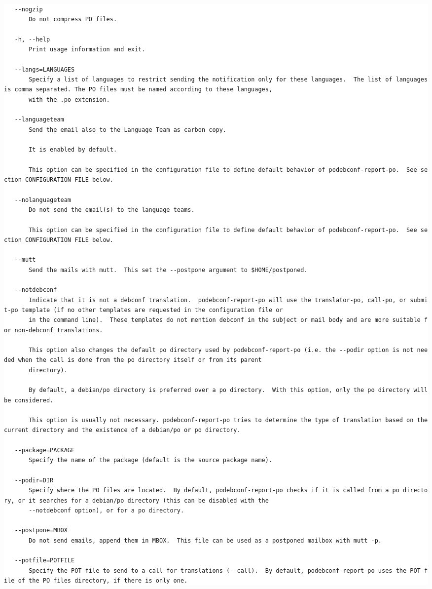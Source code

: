        --nogzip
           Do not compress PO files.

       -h, --help
           Print usage information and exit.

       --langs=LANGUAGES
           Specify a list of languages to restrict sending the notification only for these languages.  The list of languages is comma separated. The PO files must be named according to these languages,
           with the .po extension.

       --languageteam
           Send the email also to the Language Team as carbon copy.

           It is enabled by default.

           This option can be specified in the configuration file to define default behavior of podebconf-report-po.  See section CONFIGURATION FILE below.

       --nolanguageteam
           Do not send the email(s) to the language teams.

           This option can be specified in the configuration file to define default behavior of podebconf-report-po.  See section CONFIGURATION FILE below.

       --mutt
           Send the mails with mutt.  This set the --postpone argument to $HOME/postponed.

       --notdebconf
           Indicate that it is not a debconf translation.  podebconf-report-po will use the translator-po, call-po, or submit-po template (if no other templates are requested in the configuration file or
           in the command line).  These templates do not mention debconf in the subject or mail body and are more suitable for non-debconf translations.

           This option also changes the default po directory used by podebconf-report-po (i.e. the --podir option is not needed when the call is done from the po directory itself or from its parent
           directory).

           By default, a debian/po directory is preferred over a po directory.  With this option, only the po directory will be considered.

           This option is usually not necessary. podebconf-report-po tries to determine the type of translation based on the current directory and the existence of a debian/po or po directory.

       --package=PACKAGE
           Specify the name of the package (default is the source package name).

       --podir=DIR
           Specify where the PO files are located.  By default, podebconf-report-po checks if it is called from a po directory, or it searches for a debian/po directory (this can be disabled with the
           --notdebconf option), or for a po directory.

       --postpone=MBOX
           Do not send emails, append them in MBOX.  This file can be used as a postponed mailbox with mutt -p.

       --potfile=POTFILE
           Specify the POT file to send to a call for translations (--call).  By default, podebconf-report-po uses the POT file of the PO files directory, if there is only one.
